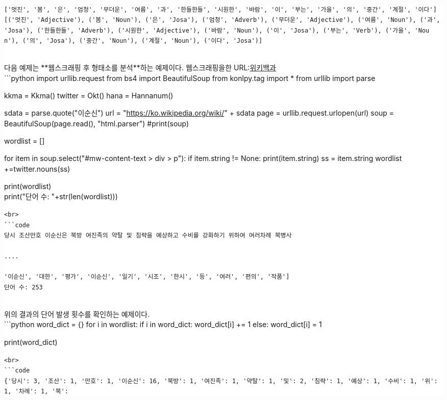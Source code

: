 ```code
['멋진', '봄', '은', '엄청', '무더운', '여름', '과', '한들한들', '시원한', '바람', '이', '부는', '가을', '의', '중간', '계절', '이다']
[('멋진', 'Adjective'), ('봄', 'Noun'), ('은', 'Josa'), ('엄청', 'Adverb'), ('무더운', 'Adjective'), ('여름', 'Noun'), ('과', 'Josa'), ('한들한들', 'Adverb'), ('시원한', 'Adjective'), ('바람', 'Noun'), ('이', 'Josa'), ('부는', 'Verb'), ('가을', 'Noun'), ('의', 'Josa'), ('중간', 'Noun'), ('계절', 'Noun'), ('이다', 'Josa')]
```
<br>
다음 예제는 **웹스크래핑 후 형태소를 분석**하는 예제이다.  
웹스크래핑을한 URL:<a href="https://ko.wikipedia.org/wiki/%EC%9D%B4%EC%88%9C%EC%8B%A0">위키백과</a>  
<br>
```python
import urllib.request
from bs4 import BeautifulSoup
from konlpy.tag import *
from urllib import parse

kkma = Kkma()
twitter = Okt()
hana = Hannanum()

sdata = parse.quote("이순신")
url = "https://ko.wikipedia.org/wiki/" + sdata
page = urllib.request.urlopen(url)
soup = BeautifulSoup(page.read(), "html.parser")
#print(soup)

wordlist = []

for item in soup.select("#mw-content-text > div > p"):
    if item.string != None:
        print(item.string)
        ss = item.string
        wordlist +=twitter.nouns(ss)
        
print(wordlist)        
print("단어 수: "+str(len(wordlist)))
```
<br>
```code
당시 조산만호 이순신은 북방 여진족의 약탈 및 침략을 예상하고 수비를 강화하기 위하여 여러차례 북병사

....

'이순신', '대한', '평가', '이순신', '일기', '시조', '한시', '등', '여러', '편의', '작품']
단어 수: 253
```
<br>
위의 결과의 단어 발생 횟수를 확인하는 예제이다.  
<br>
```python
word_dict = {}
for i in wordlist:
    if i in word_dict:
        word_dict[i] += 1
    else: 
        word_dict[i] = 1
        
print(word_dict)
```
<br>
```code
{'당시': 3, '조산': 1, '만호': 1, '이순신': 16, '북방': 1, '여진족': 1, '약탈': 1, '및': 2, '침략': 1, '예상': 1, '수비': 1, '위': 1, '차례': 1, '북': 

```